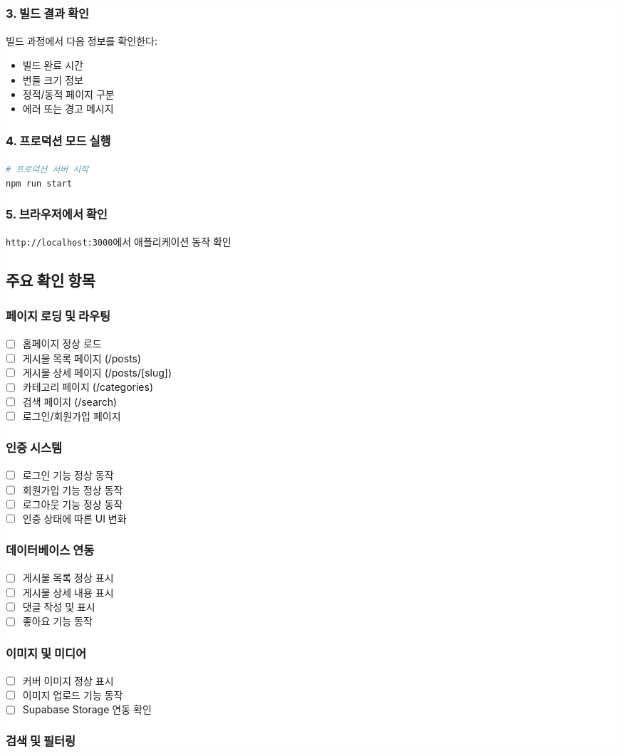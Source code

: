 ### 3. 빌드 결과 확인

빌드 과정에서 다음 정보를 확인한다:

- 빌드 완료 시간
- 번들 크기 정보
- 정적/동적 페이지 구분
- 에러 또는 경고 메시지

### 4. 프로덕션 모드 실행

```bash
# 프로덕션 서버 시작
npm run start
```

### 5. 브라우저에서 확인

`http://localhost:3000`에서 애플리케이션 동작 확인

## 주요 확인 항목

### 페이지 로딩 및 라우팅

- [ ]  홈페이지 정상 로드
- [ ]  게시물 목록 페이지 (/posts)
- [ ]  게시물 상세 페이지 (/posts/[slug])
- [ ]  카테고리 페이지 (/categories)
- [ ]  검색 페이지 (/search)
- [ ]  로그인/회원가입 페이지

### 인증 시스템

- [ ]  로그인 기능 정상 동작
- [ ]  회원가입 기능 정상 동작
- [ ]  로그아웃 기능 정상 동작
- [ ]  인증 상태에 따른 UI 변화

### 데이터베이스 연동

- [ ]  게시물 목록 정상 표시
- [ ]  게시물 상세 내용 표시
- [ ]  댓글 작성 및 표시
- [ ]  좋아요 기능 동작

### 이미지 및 미디어

- [ ]  커버 이미지 정상 표시
- [ ]  이미지 업로드 기능 동작
- [ ]  Supabase Storage 연동 확인

### 검색 및 필터링
